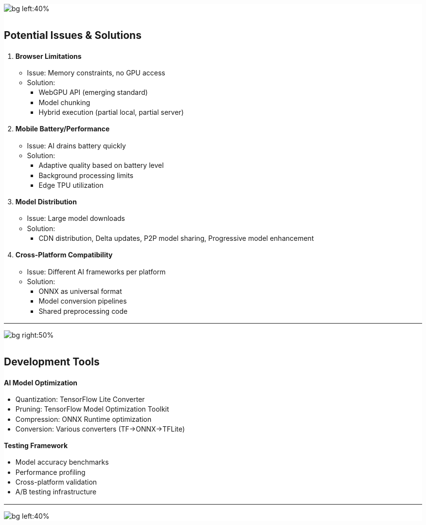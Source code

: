 

![bg left:40%](../assets/AI/risk-mitigation-puzzle.jpg)

## Potential Issues & Solutions

1. **Browser Limitations**  
   - Issue: Memory constraints, no GPU access  
   - Solution:  
     - WebGPU API (emerging standard)  
     - Model chunking  
     - Hybrid execution (partial local, partial server)  
2. **Mobile Battery/Performance**  
   - Issue: AI drains battery quickly  
   - Solution:  
     - Adaptive quality based on battery level  
     - Background processing limits  
     - Edge TPU utilization  

3. **Model Distribution**  
   - Issue: Large model downloads  
   - Solution:  
     - CDN distribution, Delta updates, P2P model sharing, Progressive model enhancement  

4. **Cross-Platform Compatibility**  
   - Issue: Different AI frameworks per platform  
   - Solution:  
     - ONNX as universal format  
     - Model conversion pipelines  
     - Shared preprocessing code  

---


![bg right:50%](https://images.unsplash.com/photo-1542831371-29b0f74f9713?w=1200)

## Development Tools

**AI Model Optimization**  
- Quantization: TensorFlow Lite Converter  
- Pruning: TensorFlow Model Optimization Toolkit  
- Compression: ONNX Runtime optimization  
- Conversion: Various converters (TF→ONNX→TFLite)  

**Testing Framework**  
- Model accuracy benchmarks  
- Performance profiling  
- Cross-platform validation  
- A/B testing infrastructure  

---


![bg left:40%](https://businesspost.ng/wp-content/uploads/2024/08/AI-Powered-Creative-Tools.jpg)
